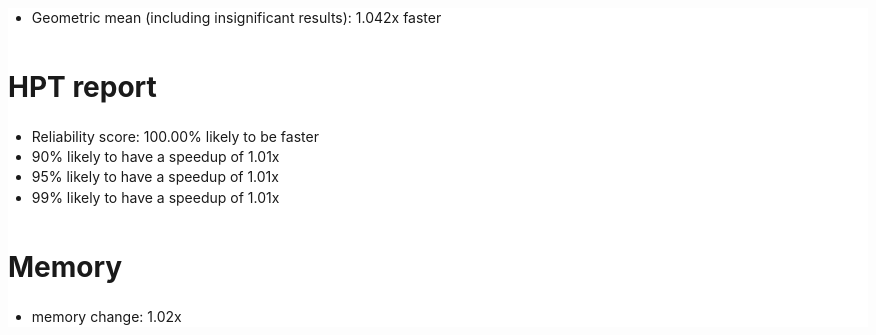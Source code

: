 - Geometric mean (including insignificant results): 1.042x faster

# HPT report

- Reliability score: 100.00% likely to be faster
- 90% likely to have a speedup of 1.01x
- 95% likely to have a speedup of 1.01x
- 99% likely to have a speedup of 1.01x

# Memory
- memory change: 1.02x
